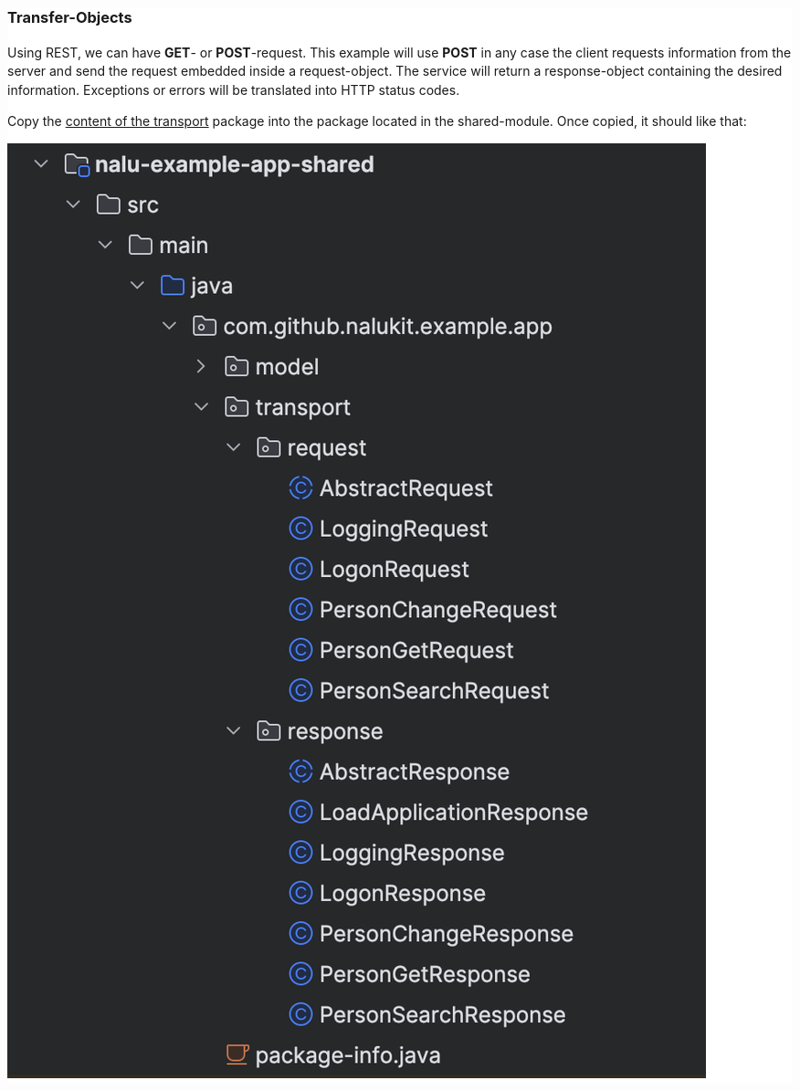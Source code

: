 ### Transfer-Objects

Using REST, we can have **GET**- or **POST**-request. This example will use **POST** in any case the client requests 
information from the server and send the request embedded inside a request-object. The service will return a response-object
containing the desired information. Exceptions or errors will be translated into HTTP status codes. 

Copy the [content of the transport](https://github.com/NaluKit/nalu-examples/tree/main/nalu-example-app/nalu-example-app-shared/src/main/java/com/github/nalukit/example/app/transport)
package into the package located in the shared-module. Once copied, it should like that:

![21-shared-transport-content.png](../images/21-shared-transport-content.png)